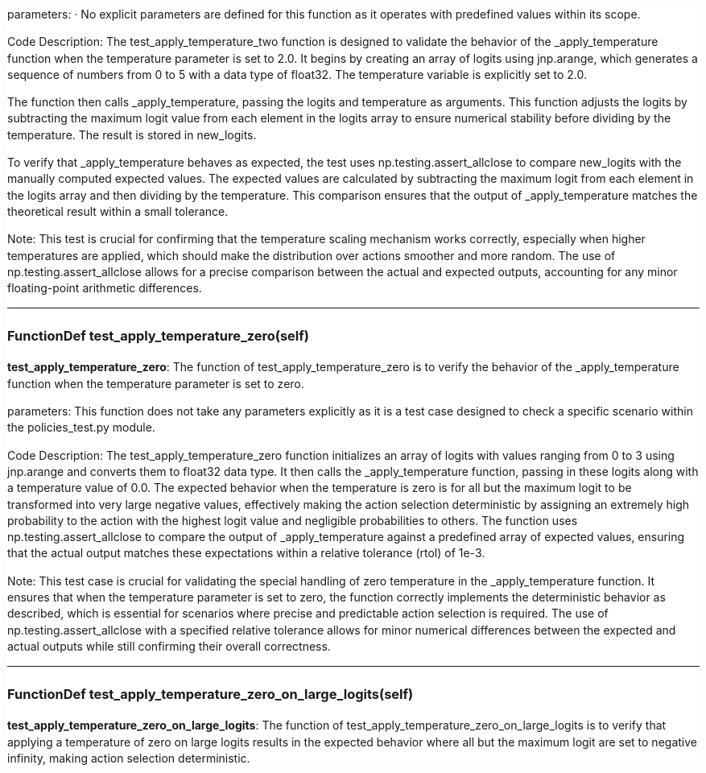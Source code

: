 parameters: 
· No explicit parameters are defined for this function as it operates with predefined values within its scope.

Code Description: The test_apply_temperature_two function is designed to validate the behavior of the _apply_temperature function when the temperature parameter is set to 2.0. It begins by creating an array of logits using jnp.arange, which generates a sequence of numbers from 0 to 5 with a data type of float32. The temperature variable is explicitly set to 2.0.

The function then calls _apply_temperature, passing the logits and temperature as arguments. This function adjusts the logits by subtracting the maximum logit value from each element in the logits array to ensure numerical stability before dividing by the temperature. The result is stored in new_logits.

To verify that _apply_temperature behaves as expected, the test uses np.testing.assert_allclose to compare new_logits with the manually computed expected values. The expected values are calculated by subtracting the maximum logit from each element in the logits array and then dividing by the temperature. This comparison ensures that the output of _apply_temperature matches the theoretical result within a small tolerance.

Note: This test is crucial for confirming that the temperature scaling mechanism works correctly, especially when higher temperatures are applied, which should make the distribution over actions smoother and more random. The use of np.testing.assert_allclose allows for a precise comparison between the actual and expected outputs, accounting for any minor floating-point arithmetic differences.
***
### FunctionDef test_apply_temperature_zero(self)
**test_apply_temperature_zero**: The function of test_apply_temperature_zero is to verify the behavior of the _apply_temperature function when the temperature parameter is set to zero.

parameters: This function does not take any parameters explicitly as it is a test case designed to check a specific scenario within the policies_test.py module.

Code Description: The test_apply_temperature_zero function initializes an array of logits with values ranging from 0 to 3 using jnp.arange and converts them to float32 data type. It then calls the _apply_temperature function, passing in these logits along with a temperature value of 0.0. The expected behavior when the temperature is zero is for all but the maximum logit to be transformed into very large negative values, effectively making the action selection deterministic by assigning an extremely high probability to the action with the highest logit value and negligible probabilities to others. The function uses np.testing.assert_allclose to compare the output of _apply_temperature against a predefined array of expected values, ensuring that the actual output matches these expectations within a relative tolerance (rtol) of 1e-3.

Note: This test case is crucial for validating the special handling of zero temperature in the _apply_temperature function. It ensures that when the temperature parameter is set to zero, the function correctly implements the deterministic behavior as described, which is essential for scenarios where precise and predictable action selection is required. The use of np.testing.assert_allclose with a specified relative tolerance allows for minor numerical differences between the expected and actual outputs while still confirming their overall correctness.
***
### FunctionDef test_apply_temperature_zero_on_large_logits(self)
**test_apply_temperature_zero_on_large_logits**: The function of test_apply_temperature_zero_on_large_logits is to verify that applying a temperature of zero on large logits results in the expected behavior where all but the maximum logit are set to negative infinity, making action selection deterministic.
